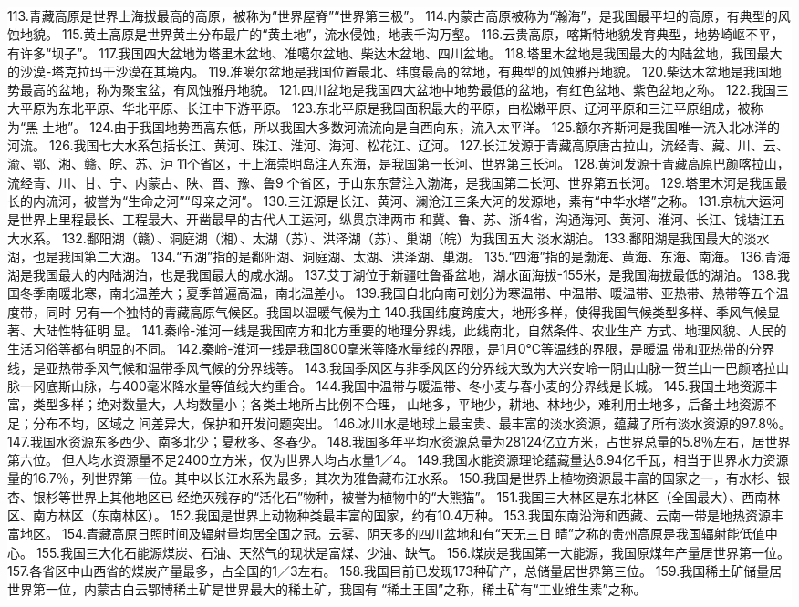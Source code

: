 113.青藏高原是世界上海拔最高的高原，被称为“世界屋脊”“世界第三极”。
114.内蒙古高原被称为“瀚海”，是我国最平坦的高原，有典型的风蚀地貌。
115.黄土高原是世界黄土分布最广的“黄土地”，流水侵蚀，地表千沟万壑。
116.云贵高原，喀斯特地貌发育典型，地势崎岖不平，有许多“坝子”。
117.我国四大盆地为塔里木盆地、准噶尔盆地、柴达木盆地、四川盆地。
118.塔里木盆地是我国最大的内陆盆地，我国最大的沙漠-塔克拉玛干沙漠在其境内。
119.准噶尔盆地是我国位置最北、纬度最高的盆地，有典型的风蚀雅丹地貌。
120.柴达木盆地是我国地势最高的盆地，称为聚宝盆，有风蚀雅丹地貌。
121.四川盆地是我国四大盆地中地势最低的盆地，有红色盆地、紫色盆地之称。
122.我国三大平原为东北平原、华北平原、长江中下游平原。
123.东北平原是我国面积最大的平原，由松嫩平原、辽河平原和三江平原组成，被称为“黑
土地”。
124.由于我国地势西高东低，所以我国大多数河流流向是自西向东，流入太平洋。
125.额尔齐斯河是我国唯一流入北冰洋的河流。
126.我国七大水系包括长江、黄河、珠江、淮河、海河、松花江、辽河。
127.长江发源于青藏高原唐古拉山，流经青、藏、川、云、渝、鄂、湘、赣、皖、苏、沪
11个省区，于上海崇明岛注入东海，是我国第一长河、世界第三长河。
128.黄河发源于青藏高原巴颜喀拉山，流经青、川、甘、宁、内蒙古、陕、晋、豫、鲁9
个省区，于山东东营注入渤海，是我国第二长河、世界第五长河。
129.塔里木河是我国最长的内流河，被誉为“生命之河”“母亲之河”。
130.三江源是长江、黄河、澜沧江三条大河的发源地，素有“中华水塔”之称。
131.京杭大运河是世界上里程最长、工程最大、开凿最早的古代人工运河，纵贯京津两市
和冀、鲁、苏、浙4省，沟通海河、黄河、淮河、长江、钱塘江五大水系。
132.鄱阳湖（赣）、洞庭湖（湘）、太湖（苏）、洪泽湖（苏）、巢湖（皖）为我国五大
淡水湖泊。
133.鄱阳湖是我国最大的淡水湖，也是我国第二大湖。
134.“五湖”指的是鄱阳湖、洞庭湖、太湖、洪泽湖、巢湖。
135.“四海”指的是渤海、黄海、东海、南海。
136.青海湖是我国最大的内陆湖泊，也是我国最大的咸水湖。
137.艾丁湖位于新疆吐鲁番盆地，湖水面海拔-155米，是我国海拔最低的湖泊。
138.我国冬季南暖北寒，南北温差大；夏季普遍高温，南北温差小。
139.我国自北向南可划分为寒温带、中温带、暖温带、亚热带、热带等五个温度带，同时
另有一个独特的青藏高原气候区。我国以温暖气候为主
140.我国纬度跨度大，地形多样，使得我国气候类型多样、季风气候显著、大陆性特征明
显。
141.秦岭-淮河一线是我国南方和北方重要的地理分界线，此线南北，自然条件、农业生产
方式、地理风貌、人民的生活习俗等都有明显的不同。
142.秦岭-淮河一线是我国800毫米等降水量线的界限，是1月0℃等温线的界限，是暖温
带和亚热带的分界线，是亚热带季风气候和温带季风气候的分界线等。
143.我国季风区与非季风区的分界线大致为大兴安岭一阴山山脉一贺兰山一巴颜喀拉山
脉一冈底斯山脉，与400毫米降水量等值线大约重合。
144.我国中温带与暖温带、冬小麦与春小麦的分界线是长城。
145.我国土地资源丰富，类型多样；绝对数量大，人均数量小；各类土地所占比例不合理，
山地多，平地少，耕地、林地少，难利用土地多，后备土地资源不足；分布不均，区域之
间差异大，保护和开发问题突出。
146.冰川水是地球上最宝贵、最丰富的淡水资源，蕴藏了所有淡水资源的97.8％。
147.我国水资源东多西少、南多北少；夏秋多、冬春少。
148.我国多年平均水资源总量为28124亿立方米，占世界总量的5.8％左右，居世界第六位。
但人均水资源量不足2400立方米，仅为世界人均占水量1／4。
149.我国水能资源理论蕴藏量达6.94亿千瓦，相当于世界水力资源量的16.7％，列世界第
一位。其中以长江水系为最多，其次为雅鲁藏布江水系。
150.我国是世界上植物资源最丰富的国家之一，有水杉、银杏、银杉等世界上其他地区已
经绝灭残存的“活化石”物种，被誉为植物中的“大熊猫”。
151.我国三大林区是东北林区（全国最大）、西南林区、南方林区（东南林区）。
152.我国是世界上动物种类最丰富的国家，约有10.4万种。
153.我国东南沿海和西藏、云南一带是地热资源丰富地区。
154.青藏高原日照时间及辐射量均居全国之冠。云雾、阴天多的四川盆地和有“天无三日
晴”之称的贵州高原是我国辐射能低值中心。
155.我国三大化石能源煤炭、石油、天然气的现状是富煤、少油、缺气。
156.煤炭是我国第一大能源，我国原煤年产量居世界第一位。
157.各省区中山西省的煤炭产量最多，占全国的1／3左右。
158.我国目前已发现173种矿产，总储量居世界第三位。
159.我国稀土矿储量居世界第一位，内蒙古白云鄂博稀土矿是世界最大的稀土矿，我国有
“稀土王国”之称，稀土矿有“工业维生素”之称。